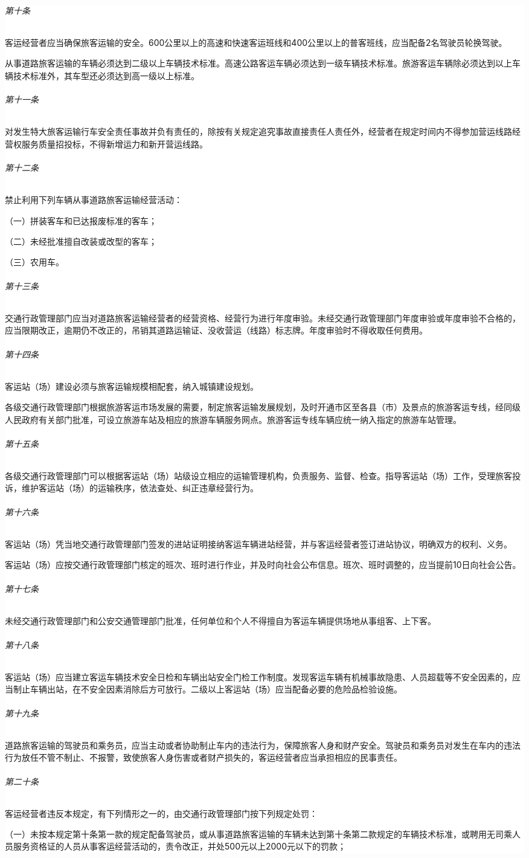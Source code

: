 ###### 第十条

客运经营者应当确保旅客运输的安全。600公里以上的高速和快速客运班线和400公里以上的普客班线，应当配备2名驾驶员轮换驾驶。

从事道路旅客运输的车辆必须达到二级以上车辆技术标准。高速公路客运车辆必须达到一级车辆技术标准。旅游客运车辆除必须达到以上车辆技术标准外，其车型还必须达到高一级以上标准。

###### 第十一条

对发生特大旅客运输行车安全责任事故并负有责任的，除按有关规定追究事故直接责任人责任外，经营者在规定时间内不得参加营运线路经营权服务质量招投标，不得新增运力和新开营运线路。

###### 第十二条

禁止利用下列车辆从事道路旅客运输经营活动：

（一）拼装客车和已达报废标准的客车；

（二）未经批准擅自改装或改型的客车；

（三）农用车。

###### 第十三条

交通行政管理部门应当对道路旅客运输经营者的经营资格、经营行为进行年度审验。未经交通行政管理部门年度审验或年度审验不合格的，应当限期改正，逾期仍不改正的，吊销其道路运输证、没收营运（线路）标志牌。年度审验时不得收取任何费用。

###### 第十四条

客运站（场）建设必须与旅客运输规模相配套，纳入城镇建设规划。

各级交通行政管理部门根据旅游客运市场发展的需要，制定旅客运输发展规划，及时开通市区至各县（市）及景点的旅游客运专线，经同级人民政府有关部门批准，可设立旅游车站及相应的旅游车辆服务网点。旅游客运专线车辆应统一纳入指定的旅游车站管理。

###### 第十五条

各级交通行政管理部门可以根据客运站（场）站级设立相应的运输管理机构，负责服务、监督、检查。指导客运站（场）工作，受理旅客投诉，维护客运站（场）的运输秩序，依法查处、纠正违章经营行为。

###### 第十六条

客运站（场）凭当地交通行政管理部门签发的进站证明接纳客运车辆进站经营，并与客运经营者签订进站协议，明确双方的权利、义务。

客运站（场）应按交通行政管理部门核定的班次、班时进行作业，并及时向社会公布信息。班次、班时调整的，应当提前10日向社会公告。

###### 第十七条

未经交通行政管理部门和公安交通管理部门批准，任何单位和个人不得擅自为客运车辆提供场地从事组客、上下客。

###### 第十八条

客运站（场）应当建立客运车辆技术安全日检和车辆出站安全门检工作制度。发现客运车辆有机械事故隐患、人员超载等不安全因素的，应当制止车辆出站，在不安全因素消除后方可放行。二级以上客运站（场）应当配备必要的危险品检验设施。

###### 第十九条

道路旅客运输的驾驶员和乘务员，应当主动或者协助制止车内的违法行为，保障旅客人身和财产安全。驾驶员和乘务员对发生在车内的违法行为放任不管不制止、不报警，致使旅客人身伤害或者财产损失的，客运经营者应当承担相应的民事责任。

###### 第二十条

客运经营者违反本规定，有下列情形之一的，由交通行政管理部门按下列规定处罚：

（一）未按本规定第十条第一款的规定配备驾驶员，或从事道路旅客运输的车辆未达到第十条第二款规定的车辆技术标准，或聘用无司乘人员服务资格证的人员从事客运经营活动的，责令改正，并处500元以上2000元以下的罚款；

